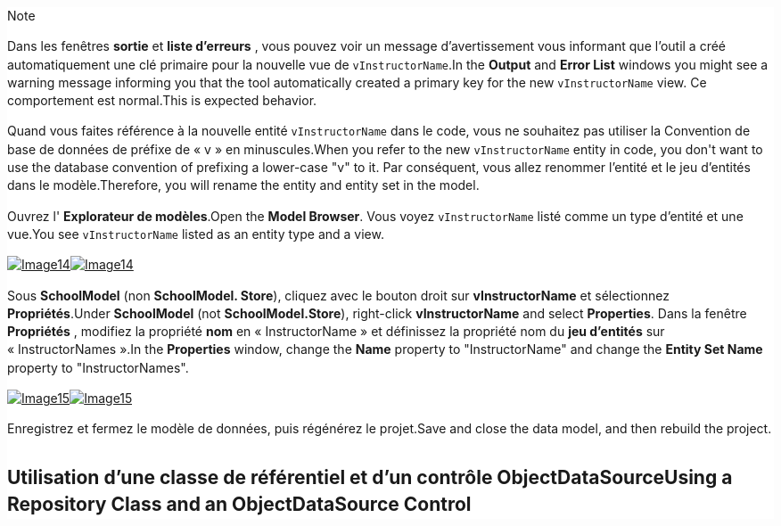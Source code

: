 > [!NOTE]
> <span data-ttu-id="45df9-212">Dans les fenêtres **sortie** et **liste d’erreurs** , vous pouvez voir un message d’avertissement vous informant que l’outil a créé automatiquement une clé primaire pour la nouvelle vue de `vInstructorName`.</span><span class="sxs-lookup"><span data-stu-id="45df9-212">In the **Output** and **Error List** windows you might see a warning message informing you that the tool automatically created a primary key for the new `vInstructorName` view.</span></span> <span data-ttu-id="45df9-213">Ce comportement est normal.</span><span class="sxs-lookup"><span data-stu-id="45df9-213">This is expected behavior.</span></span>

<span data-ttu-id="45df9-214">Quand vous faites référence à la nouvelle entité `vInstructorName` dans le code, vous ne souhaitez pas utiliser la Convention de base de données de préfixe de « v » en minuscules.</span><span class="sxs-lookup"><span data-stu-id="45df9-214">When you refer to the new `vInstructorName` entity in code, you don't want to use the database convention of prefixing a lower-case "v" to it.</span></span> <span data-ttu-id="45df9-215">Par conséquent, vous allez renommer l’entité et le jeu d’entités dans le modèle.</span><span class="sxs-lookup"><span data-stu-id="45df9-215">Therefore, you will rename the entity and entity set in the model.</span></span>

<span data-ttu-id="45df9-216">Ouvrez l' **Explorateur de modèles**.</span><span class="sxs-lookup"><span data-stu-id="45df9-216">Open the **Model Browser**.</span></span> <span data-ttu-id="45df9-217">Vous voyez `vInstructorName` listé comme un type d’entité et une vue.</span><span class="sxs-lookup"><span data-stu-id="45df9-217">You see `vInstructorName` listed as an entity type and a view.</span></span>

<span data-ttu-id="45df9-218">[![Image14](using-the-entity-framework-and-the-objectdatasource-control-part-1-getting-started/_static/image22.png)](using-the-entity-framework-and-the-objectdatasource-control-part-1-getting-started/_static/image21.png)</span><span class="sxs-lookup"><span data-stu-id="45df9-218">[![Image14](using-the-entity-framework-and-the-objectdatasource-control-part-1-getting-started/_static/image22.png)](using-the-entity-framework-and-the-objectdatasource-control-part-1-getting-started/_static/image21.png)</span></span>

<span data-ttu-id="45df9-219">Sous **SchoolModel** (non **SchoolModel. Store**), cliquez avec le bouton droit sur **vInstructorName** et sélectionnez **Propriétés**.</span><span class="sxs-lookup"><span data-stu-id="45df9-219">Under **SchoolModel** (not **SchoolModel.Store**), right-click **vInstructorName** and select **Properties**.</span></span> <span data-ttu-id="45df9-220">Dans la fenêtre **Propriétés** , modifiez la propriété **nom** en « InstructorName » et définissez la propriété nom du **jeu d’entités** sur « InstructorNames ».</span><span class="sxs-lookup"><span data-stu-id="45df9-220">In the **Properties** window, change the **Name** property to "InstructorName" and change the **Entity Set Name** property to "InstructorNames".</span></span>

<span data-ttu-id="45df9-221">[![Image15](using-the-entity-framework-and-the-objectdatasource-control-part-1-getting-started/_static/image24.png)](using-the-entity-framework-and-the-objectdatasource-control-part-1-getting-started/_static/image23.png)</span><span class="sxs-lookup"><span data-stu-id="45df9-221">[![Image15](using-the-entity-framework-and-the-objectdatasource-control-part-1-getting-started/_static/image24.png)](using-the-entity-framework-and-the-objectdatasource-control-part-1-getting-started/_static/image23.png)</span></span>

<span data-ttu-id="45df9-222">Enregistrez et fermez le modèle de données, puis régénérez le projet.</span><span class="sxs-lookup"><span data-stu-id="45df9-222">Save and close the data model, and then rebuild the project.</span></span>

## <a name="using-a-repository-class-and-an-objectdatasource-control"></a><span data-ttu-id="45df9-223">Utilisation d’une classe de référentiel et d’un contrôle ObjectDataSource</span><span class="sxs-lookup"><span data-stu-id="45df9-223">Using a Repository Class and an ObjectDataSource Control</span></span>
